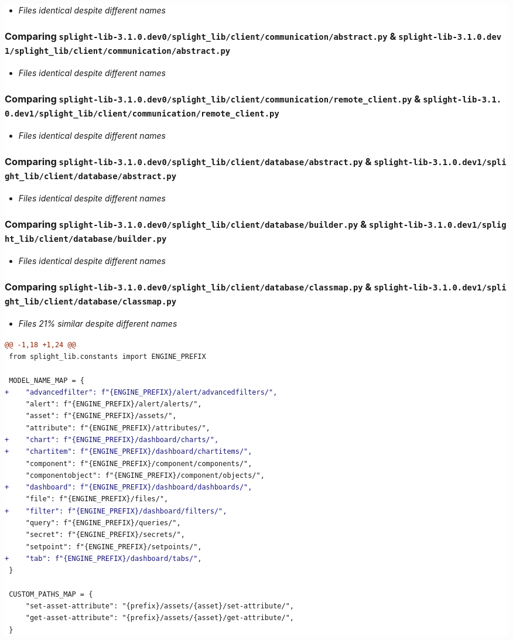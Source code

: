  * *Files identical despite different names*

### Comparing `splight-lib-3.1.0.dev0/splight_lib/client/communication/abstract.py` & `splight-lib-3.1.0.dev1/splight_lib/client/communication/abstract.py`

 * *Files identical despite different names*

### Comparing `splight-lib-3.1.0.dev0/splight_lib/client/communication/remote_client.py` & `splight-lib-3.1.0.dev1/splight_lib/client/communication/remote_client.py`

 * *Files identical despite different names*

### Comparing `splight-lib-3.1.0.dev0/splight_lib/client/database/abstract.py` & `splight-lib-3.1.0.dev1/splight_lib/client/database/abstract.py`

 * *Files identical despite different names*

### Comparing `splight-lib-3.1.0.dev0/splight_lib/client/database/builder.py` & `splight-lib-3.1.0.dev1/splight_lib/client/database/builder.py`

 * *Files identical despite different names*

### Comparing `splight-lib-3.1.0.dev0/splight_lib/client/database/classmap.py` & `splight-lib-3.1.0.dev1/splight_lib/client/database/classmap.py`

 * *Files 21% similar despite different names*

```diff
@@ -1,18 +1,24 @@
 from splight_lib.constants import ENGINE_PREFIX
 
 MODEL_NAME_MAP = {
+    "advancedfilter": f"{ENGINE_PREFIX}/alert/advancedfilters/",
     "alert": f"{ENGINE_PREFIX}/alert/alerts/",
     "asset": f"{ENGINE_PREFIX}/assets/",
     "attribute": f"{ENGINE_PREFIX}/attributes/",
+    "chart": f"{ENGINE_PREFIX}/dashboard/charts/",
+    "chartitem": f"{ENGINE_PREFIX}/dashboard/chartitems/",
     "component": f"{ENGINE_PREFIX}/component/components/",
     "componentobject": f"{ENGINE_PREFIX}/component/objects/",
+    "dashboard": f"{ENGINE_PREFIX}/dashboard/dashboards/",
     "file": f"{ENGINE_PREFIX}/files/",
+    "filter": f"{ENGINE_PREFIX}/dashboard/filters/",
     "query": f"{ENGINE_PREFIX}/queries/",
     "secret": f"{ENGINE_PREFIX}/secrets/",
     "setpoint": f"{ENGINE_PREFIX}/setpoints/",
+    "tab": f"{ENGINE_PREFIX}/dashboard/tabs/",
 }
 
 CUSTOM_PATHS_MAP = {
     "set-asset-attribute": "{prefix}/assets/{asset}/set-attribute/",
     "get-asset-attribute": "{prefix}/assets/{asset}/get-attribute/",
 }
```
